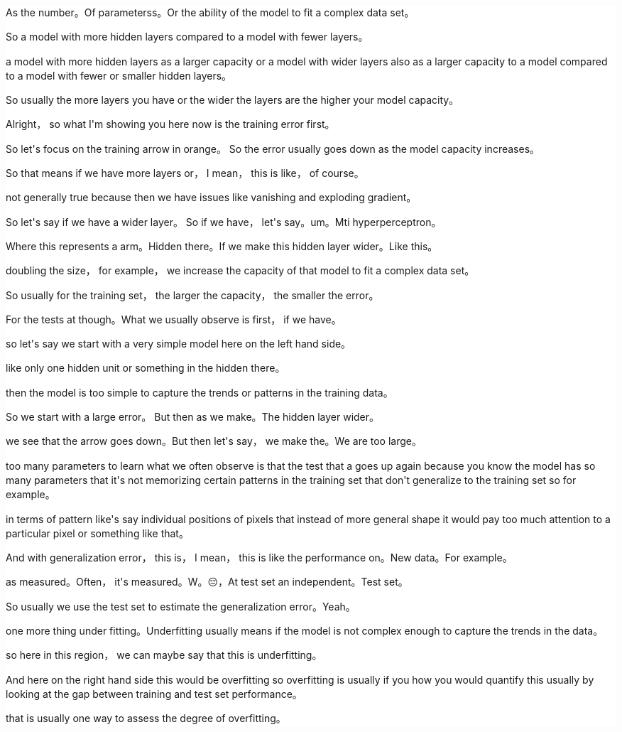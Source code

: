 As the number。Of parameterss。Or the ability of the model to fit a complex data set。

 So a model with more hidden layers compared to a model with fewer layers。

 a model with more hidden layers as a larger capacity or a model with wider layers also as a larger capacity to a model compared to a model with fewer or smaller hidden layers。

 So usually the more layers you have or the wider the layers are the higher your model capacity。

Alright， so what I'm showing you here now is the training error first。

 So let's focus on the training arrow in orange。 So the error usually goes down as the model capacity increases。

So that means if we have more layers or， I mean， this is like， of course。

 not generally true because then we have issues like vanishing and exploding gradient。

 So let's say if we have a wider layer。 So if we have， let's say。um。Mti hyperperceptron。

Where this represents a arm。Hidden there。If we make this hidden layer wider。Like this。

 doubling the size， for example， we increase the capacity of that model to fit a complex data set。

So usually for the training set， the larger the capacity， the smaller the error。

For the tests at though。What we usually observe is first， if we have。

 so let's say we start with a very simple model here on the left hand side。

 like only one hidden unit or something in the hidden there。

 then the model is too simple to capture the trends or patterns in the training data。

 So we start with a large  error。 But then as we make。The hidden layer wider。

 we see that the arrow goes down。But then let's say， we make the。We are too large。

 too many parameters to learn what we often observe is that the test that a goes up again because you know the model has so many parameters that it's not memorizing certain patterns in the training set that don't generalize to the training set so for example。

 in terms of pattern like's say individual positions of pixels that instead of more general shape it would pay too much attention to a particular pixel or something like that。

And with generalization error， this is， I mean， this is like the performance on。New data。For example。

 as measured。Often， it's measured。W。😔，At test set an independent。Test set。

 So usually we use the test set to estimate the generalization error。Yeah。

 one more thing under fitting。Underfitting usually means if the model is not complex enough to capture the trends in the data。

 so here in this region， we can maybe say that this is underfitting。

And here on the right hand side this would be overfitting so overfitting is usually if you how you would quantify this usually by looking at the gap between training and test set performance。

 that is usually one way to assess the degree of overfitting。


